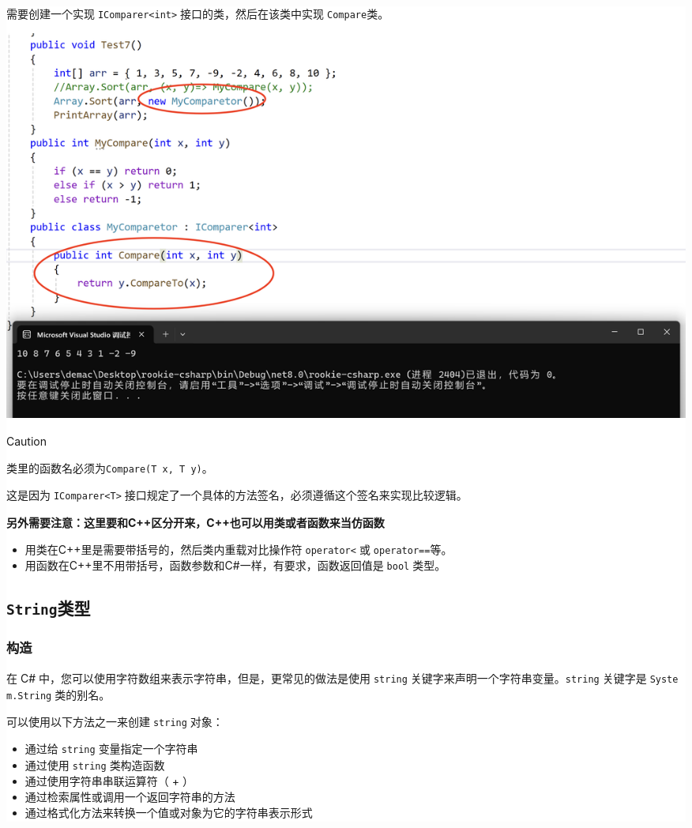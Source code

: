 需要创建一个实现 `IComparer<int>` 接口的类，然后在该类中实现 `Compare`类。

![](./assets/14.png)

> [!CAUTION]
>
> 类里的函数名必须为`Compare(T x, T y)`。
>
> 这是因为 `IComparer<T>` 接口规定了一个具体的方法签名，必须遵循这个签名来实现比较逻辑。

**另外需要注意：这里要和C++区分开来，C++也可以用类或者函数来当仿函数**

- 用类在C++里是需要带括号的，然后类内重载对比操作符 `operator<` 或 `operator==`等。
- 用函数在C++里不用带括号，函数参数和C#一样，有要求，函数返回值是 `bool` 类型。

## `String`类型

### 构造

在 C# 中，您可以使用字符数组来表示字符串，但是，更常见的做法是使用 `string` 关键字来声明一个字符串变量。`string` 关键字是 `System.String` 类的别名。

可以使用以下方法之一来创建 `string` 对象：

- 通过给 `string` 变量指定一个字符串
- 通过使用 `string` 类构造函数
- 通过使用字符串串联运算符（ + ）
- 通过检索属性或调用一个返回字符串的方法
- 通过格式化方法来转换一个值或对象为它的字符串表示形式
